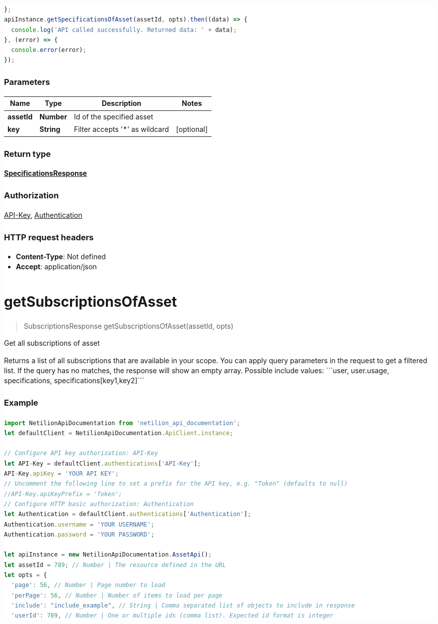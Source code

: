 ```javascript
};
apiInstance.getSpecificationsOfAsset(assetId, opts).then((data) => {
  console.log('API called successfully. Returned data: ' + data);
}, (error) => {
  console.error(error);
});

```

### Parameters

Name | Type | Description  | Notes
------------- | ------------- | ------------- | -------------
 **assetId** | **Number**| Id of the specified asset | 
 **key** | **String**| Filter accepts &#x27;*&#x27; as wildcard | [optional] 

### Return type

[**SpecificationsResponse**](SpecificationsResponse.md)

### Authorization

[API-Key](../README.md#API-Key), [Authentication](../README.md#Authentication)

### HTTP request headers

 - **Content-Type**: Not defined
 - **Accept**: application/json

<a name="getSubscriptionsOfAsset"></a>
# **getSubscriptionsOfAsset**
> SubscriptionsResponse getSubscriptionsOfAsset(assetId, opts)

Get all subscriptions of asset

Returns a list of all subscriptions that are available in your scope. You can apply query parameters in the request to get a filtered list. If the query has no matches, the response will show an empty array.  Possible include values: &#x60;&#x60;&#x60;user, user.usage, specifications, specifications[key1,key2]&#x60;&#x60;&#x60; 

### Example
```javascript
import NetilionApiDocumentation from 'netilion_api_documentation';
let defaultClient = NetilionApiDocumentation.ApiClient.instance;

// Configure API key authorization: API-Key
let API-Key = defaultClient.authentications['API-Key'];
API-Key.apiKey = 'YOUR API KEY';
// Uncomment the following line to set a prefix for the API key, e.g. "Token" (defaults to null)
//API-Key.apiKeyPrefix = 'Token';
// Configure HTTP basic authorization: Authentication
let Authentication = defaultClient.authentications['Authentication'];
Authentication.username = 'YOUR USERNAME';
Authentication.password = 'YOUR PASSWORD';

let apiInstance = new NetilionApiDocumentation.AssetApi();
let assetId = 789; // Number | The resource defined in the URL
let opts = { 
  'page': 56, // Number | Page number to load
  'perPage': 56, // Number | Number of items to load per page
  'include': "include_example", // String | Comma separated list of objects to include in response
  'userId': 789, // Number | One or multiple ids (comma list). Expected id format is integer
```